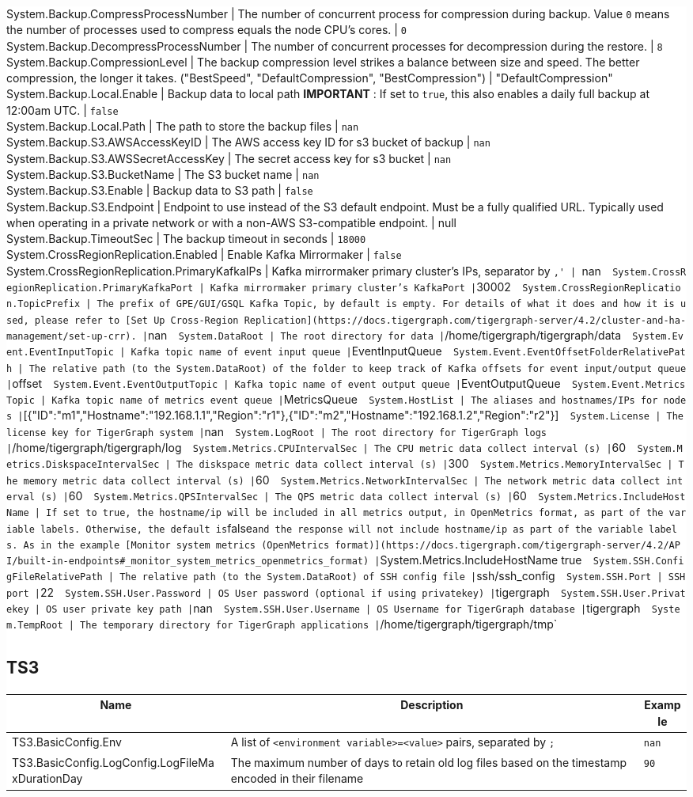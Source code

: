 System.Backup.CompressProcessNumber | The number of concurrent process for compression during backup. Value `0` means the number of processes used to compress equals the node CPU’s cores. | `0`  
System.Backup.DecompressProcessNumber | The number of concurrent processes for decompression during the restore. | `8`  
System.Backup.CompressionLevel | The backup compression level strikes a balance between size and speed. The better compression, the longer it takes. ("BestSpeed", "DefaultCompression", "BestCompression") | "DefaultCompression"  
System.Backup.Local.Enable | Backup data to local path **IMPORTANT** : If set to `true`, this also enables a daily full backup at 12:00am UTC. | `false`  
System.Backup.Local.Path | The path to store the backup files | `nan`  
System.Backup.S3.AWSAccessKeyID | The AWS access key ID for s3 bucket of backup | `nan`  
System.Backup.S3.AWSSecretAccessKey | The secret access key for s3 bucket | `nan`  
System.Backup.S3.BucketName | The S3 bucket name | `nan`  
System.Backup.S3.Enable | Backup data to S3 path | `false`  
System.Backup.S3.Endpoint | Endpoint to use instead of the S3 default endpoint. Must be a fully qualified URL. Typically used when operating in a private network or with a non-AWS S3-compatible endpoint. | null  
System.Backup.TimeoutSec | The backup timeout in seconds | `18000`  
System.CrossRegionReplication.Enabled | Enable Kafka Mirrormaker | `false`  
System.CrossRegionReplication.PrimaryKafkaIPs | Kafka mirrormaker primary cluster’s IPs, separator by `,' | `nan`  
System.CrossRegionReplication.PrimaryKafkaPort | Kafka mirrormaker primary cluster’s KafkaPort | `30002`  
System.CrossRegionReplication.TopicPrefix | The prefix of GPE/GUI/GSQL Kafka Topic, by default is empty. For details of what it does and how it is used, please refer to [Set Up Cross-Region Replication](https://docs.tigergraph.com/tigergraph-server/4.2/cluster-and-ha-management/set-up-crr). | `nan`  
System.DataRoot | The root directory for data | `/home/tigergraph/tigergraph/data`  
System.Event.EventInputTopic | Kafka topic name of event input queue | `EventInputQueue`  
System.Event.EventOffsetFolderRelativePath | The relative path (to the System.DataRoot) of the folder to keep track of Kafka offsets for event input/output queue | `offset`  
System.Event.EventOutputTopic | Kafka topic name of event output queue | `EventOutputQueue`  
System.Event.MetricsTopic | Kafka topic name of metrics event queue | `MetricsQueue`  
System.HostList | The aliases and hostnames/IPs for nodes | `[{"ID":"m1","Hostname":"192.168.1.1","Region":"r1"},{"ID":"m2","Hostname":"192.168.1.2","Region":"r2"}]`  
System.License | The license key for TigerGraph system | `nan`  
System.LogRoot | The root directory for TigerGraph logs | `/home/tigergraph/tigergraph/log`  
System.Metrics.CPUIntervalSec | The CPU metric data collect interval (s) | `60`  
System.Metrics.DiskspaceIntervalSec | The diskspace metric data collect interval (s) | `300`  
System.Metrics.MemoryIntervalSec | The memory metric data collect interval (s) | `60`  
System.Metrics.NetworkIntervalSec | The network metric data collect interval (s) | `60`  
System.Metrics.QPSIntervalSec | The QPS metric data collect interval (s) | `60`  
System.Metrics.IncludeHostName | If set to true, the hostname/ip will be included in all metrics output, in OpenMetrics format, as part of the variable labels. Otherwise, the default is `false` and the response will not include hostname/ip as part of the variable labels. As in the example [Monitor system metrics (OpenMetrics format)](https://docs.tigergraph.com/tigergraph-server/4.2/API/built-in-endpoints#_monitor_system_metrics_openmetrics_format) | `System.Metrics.IncludeHostName true`  
System.SSH.ConfigFileRelativePath | The relative path (to the System.DataRoot) of SSH config file | `ssh/ssh_config`  
System.SSH.Port | SSH port | `22`  
System.SSH.User.Password | OS User password (optional if using privatekey) | `tigergraph`  
System.SSH.User.Privatekey | OS user private key path | `nan`  
System.SSH.User.Username | OS Username for TigerGraph database | `tigergraph`  
System.TempRoot | The temporary directory for TigerGraph applications | `/home/tigergraph/tigergraph/tmp`  
## [](https://docs.tigergraph.com/tigergraph-server/3.10/reference/configuration-parameters#_ts3)TS3
Name | Description | Example  
---|---|---  
TS3.BasicConfig.Env | A list of `<environment variable>=<value>` pairs, separated by `;` | `nan`  
TS3.BasicConfig.LogConfig.LogFileMaxDurationDay | The maximum number of days to retain old log files based on the timestamp encoded in their filename | `90`  